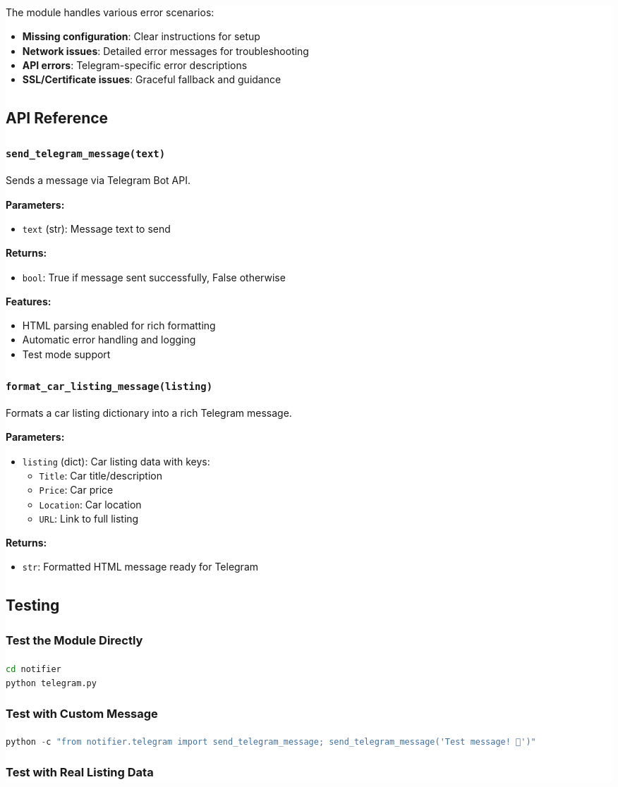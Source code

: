 The module handles various error scenarios:

- **Missing configuration**: Clear instructions for setup
- **Network issues**: Detailed error messages for troubleshooting
- **API errors**: Telegram-specific error descriptions
- **SSL/Certificate issues**: Graceful fallback and guidance

## API Reference

### `send_telegram_message(text)`

Sends a message via Telegram Bot API.

**Parameters:**
- `text` (str): Message text to send

**Returns:**
- `bool`: True if message sent successfully, False otherwise

**Features:**
- HTML parsing enabled for rich formatting
- Automatic error handling and logging
- Test mode support

### `format_car_listing_message(listing)`

Formats a car listing dictionary into a rich Telegram message.

**Parameters:**
- `listing` (dict): Car listing data with keys:
  - `Title`: Car title/description
  - `Price`: Car price
  - `Location`: Car location
  - `URL`: Link to full listing

**Returns:**
- `str`: Formatted HTML message ready for Telegram

## Testing

### Test the Module Directly

```bash
cd notifier
python telegram.py
```

### Test with Custom Message

```python
python -c "from notifier.telegram import send_telegram_message; send_telegram_message('Test message! 🚗')"
```

### Test with Real Listing Data
